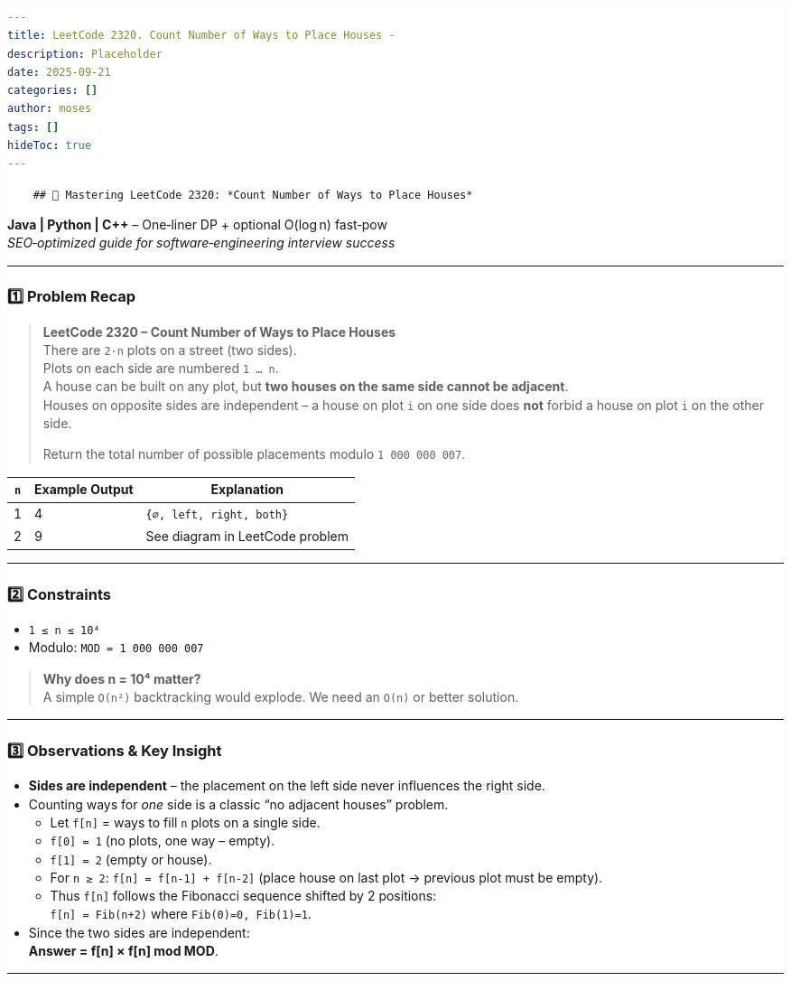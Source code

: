 ```yaml
---
title: LeetCode 2320. Count Number of Ways to Place Houses - 
description: Placeholder
date: 2025-09-21
categories: []
author: moses
tags: []
hideToc: true
---
```

        ## 🚀 Mastering LeetCode 2320: *Count Number of Ways to Place Houses*  
**Java | Python | C++** – One‑liner DP + optional O(log n) fast‑pow  
*SEO‑optimized guide for software‑engineering interview success*  

---

### 1️⃣ Problem Recap  

> **LeetCode 2320 – Count Number of Ways to Place Houses**  
> There are `2·n` plots on a street (two sides).  
> Plots on each side are numbered `1 … n`.  
> A house can be built on any plot, but **two houses on the same side cannot be adjacent**.  
> Houses on opposite sides are independent – a house on plot `i` on one side does **not** forbid a house on plot `i` on the other side.  
>  
> Return the total number of possible placements modulo `1 000 000 007`.

| `n` | Example Output | Explanation |
|-----|----------------|-------------|
| 1   | 4              | `{∅, left, right, both}` |
| 2   | 9              | See diagram in LeetCode problem |

---

### 2️⃣ Constraints  

- `1 ≤ n ≤ 10⁴`  
- Modulo: `MOD = 1 000 000 007`  

> **Why does n = 10⁴ matter?**  
> A simple `O(n²)` backtracking would explode. We need an `O(n)` or better solution.

---

### 3️⃣ Observations & Key Insight  

- **Sides are independent** – the placement on the left side never influences the right side.  
- Counting ways for *one* side is a classic “no adjacent houses” problem.  
  - Let `f[n]` = ways to fill `n` plots on a single side.  
  - `f[0] = 1` (no plots, one way – empty).  
  - `f[1] = 2` (empty or house).  
  - For `n ≥ 2`: `f[n] = f[n-1] + f[n-2]` (place house on last plot → previous plot must be empty).  
  - Thus `f[n]` follows the Fibonacci sequence shifted by 2 positions:  
    `f[n] = Fib(n+2)` where `Fib(0)=0, Fib(1)=1`.  
- Since the two sides are independent:  
  **Answer = f[n] × f[n] mod MOD**.

---